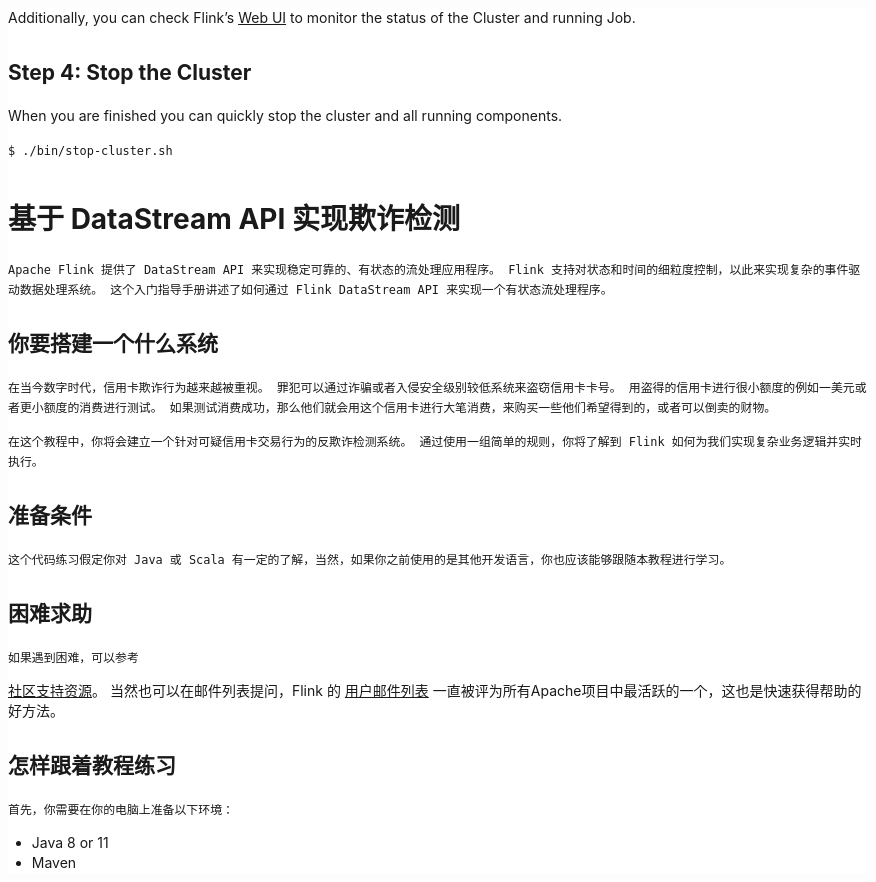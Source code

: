 Additionally, you can check Flink’s [Web UI](http://localhost:8081/) to monitor the status of the Cluster and running Job.

## Step 4: Stop the Cluster

When you are finished you can quickly stop the cluster and all running components.

```
$ ./bin/stop-cluster.sh
```

# 基于 DataStream API 实现欺诈检测

```
Apache Flink 提供了 DataStream API 来实现稳定可靠的、有状态的流处理应用程序。 Flink 支持对状态和时间的细粒度控制，以此来实现复杂的事件驱动数据处理系统。 这个入门指导手册讲述了如何通过 Flink DataStream API 来实现一个有状态流处理程序。
```


## 你要搭建一个什么系统

```
在当今数字时代，信用卡欺诈行为越来越被重视。 罪犯可以通过诈骗或者入侵安全级别较低系统来盗窃信用卡卡号。 用盗得的信用卡进行很小额度的例如一美元或者更小额度的消费进行测试。 如果测试消费成功，那么他们就会用这个信用卡进行大笔消费，来购买一些他们希望得到的，或者可以倒卖的财物。
```


```
在这个教程中，你将会建立一个针对可疑信用卡交易行为的反欺诈检测系统。 通过使用一组简单的规则，你将了解到 Flink 如何为我们实现复杂业务逻辑并实时执行。
```


## 准备条件

```
这个代码练习假定你对 Java 或 Scala 有一定的了解，当然，如果你之前使用的是其他开发语言，你也应该能够跟随本教程进行学习。
```


## 困难求助

```
如果遇到困难，可以参考
```

[社区支持资源](https://flink.apache.org/zh/gettinghelp.html)。 当然也可以在邮件列表提问，Flink 的 [用户邮件列表](https://flink.apache.org/zh/community.html#mailing-lists) 一直被评为所有Apache项目中最活跃的一个，这也是快速获得帮助的好方法。

## 怎样跟着教程练习

```
首先，你需要在你的电脑上准备以下环境：
```


- Java 8 or 11
- Maven
